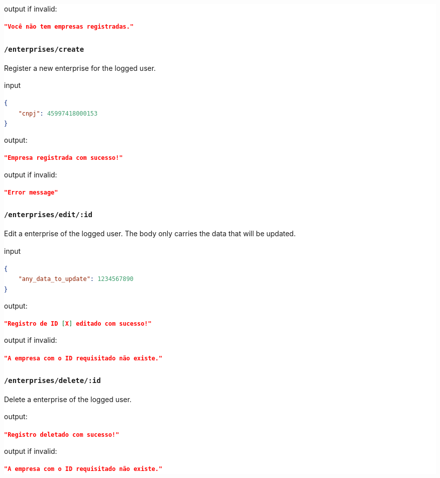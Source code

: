 
output if invalid:
```json
"Você não tem empresas registradas."
```

### `/enterprises/create`
Register a new enterprise for the logged user.

input
```json
{
	"cnpj": 45997418000153
}
```

output:
```json
"Empresa registrada com sucesso!"
```

output if invalid:
```json
"Error message"
```

### `/enterprises/edit/:id`
Edit a enterprise of the logged user. The body only carries the data that will be updated.

input
```json
{
	"any_data_to_update": 1234567890
}
```

output:
```json
"Registro de ID [X] editado com sucesso!"
```

output if invalid:
```json
"A empresa com o ID requisitado não existe."
```

### `/enterprises/delete/:id`
Delete a enterprise of the logged user.

output:
```json
"Registro deletado com sucesso!"
```

output if invalid:
```json
"A empresa com o ID requisitado não existe."
```